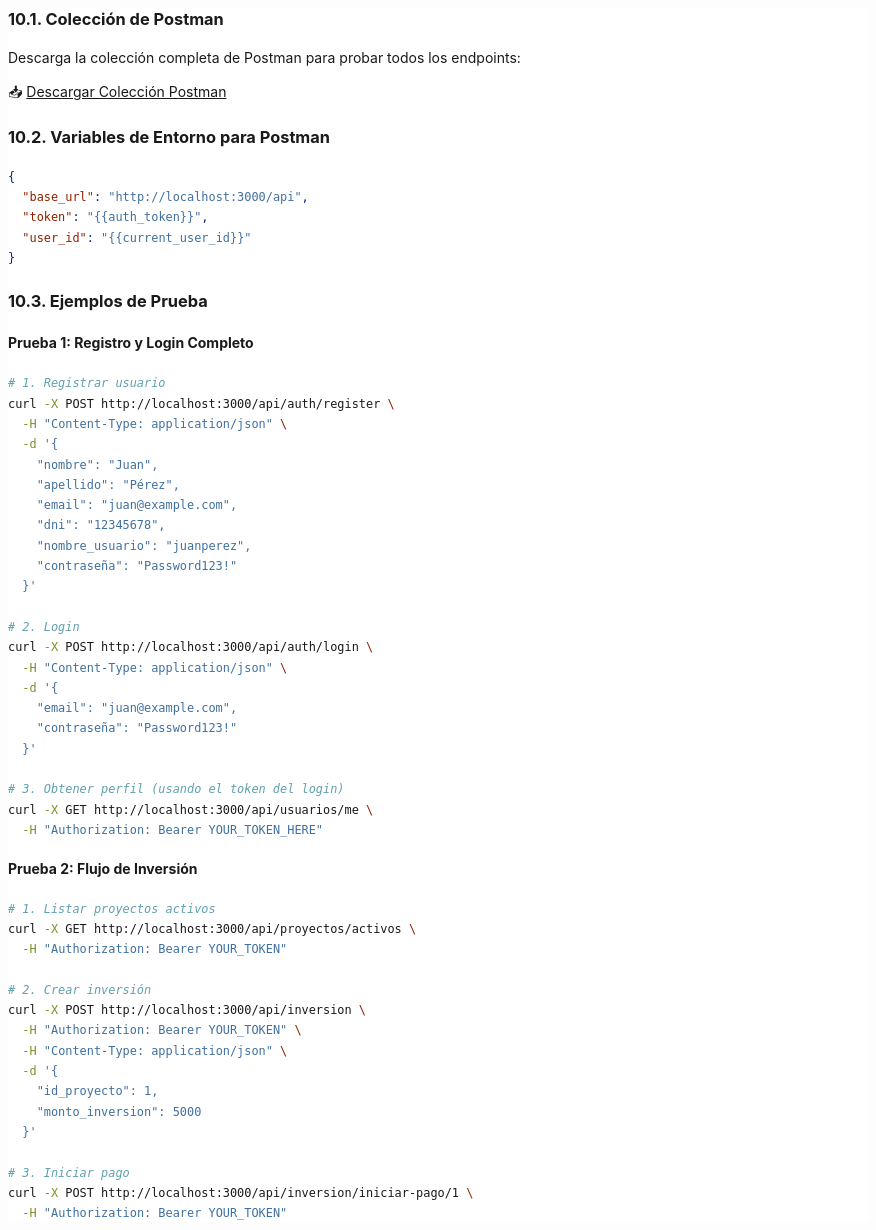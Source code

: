 ### 10.1. Colección de Postman

Descarga la colección completa de Postman para probar todos los endpoints:

📥 [Descargar Colección Postman](/postman/Nectarea_BD%20-%20Colección%20Completa.postman_collection.json)

### 10.2. Variables de Entorno para Postman

```json
{
  "base_url": "http://localhost:3000/api",
  "token": "{{auth_token}}",
  "user_id": "{{current_user_id}}"
}
```

### 10.3. Ejemplos de Prueba

#### Prueba 1: Registro y Login Completo

```bash
# 1. Registrar usuario
curl -X POST http://localhost:3000/api/auth/register \
  -H "Content-Type: application/json" \
  -d '{
    "nombre": "Juan",
    "apellido": "Pérez",
    "email": "juan@example.com",
    "dni": "12345678",
    "nombre_usuario": "juanperez",
    "contraseña": "Password123!"
  }'

# 2. Login
curl -X POST http://localhost:3000/api/auth/login \
  -H "Content-Type: application/json" \
  -d '{
    "email": "juan@example.com",
    "contraseña": "Password123!"
  }'

# 3. Obtener perfil (usando el token del login)
curl -X GET http://localhost:3000/api/usuarios/me \
  -H "Authorization: Bearer YOUR_TOKEN_HERE"
```

#### Prueba 2: Flujo de Inversión

```bash
# 1. Listar proyectos activos
curl -X GET http://localhost:3000/api/proyectos/activos \
  -H "Authorization: Bearer YOUR_TOKEN"

# 2. Crear inversión
curl -X POST http://localhost:3000/api/inversion \
  -H "Authorization: Bearer YOUR_TOKEN" \
  -H "Content-Type: application/json" \
  -d '{
    "id_proyecto": 1,
    "monto_inversion": 5000
  }'

# 3. Iniciar pago
curl -X POST http://localhost:3000/api/inversion/iniciar-pago/1 \
  -H "Authorization: Bearer YOUR_TOKEN"
```